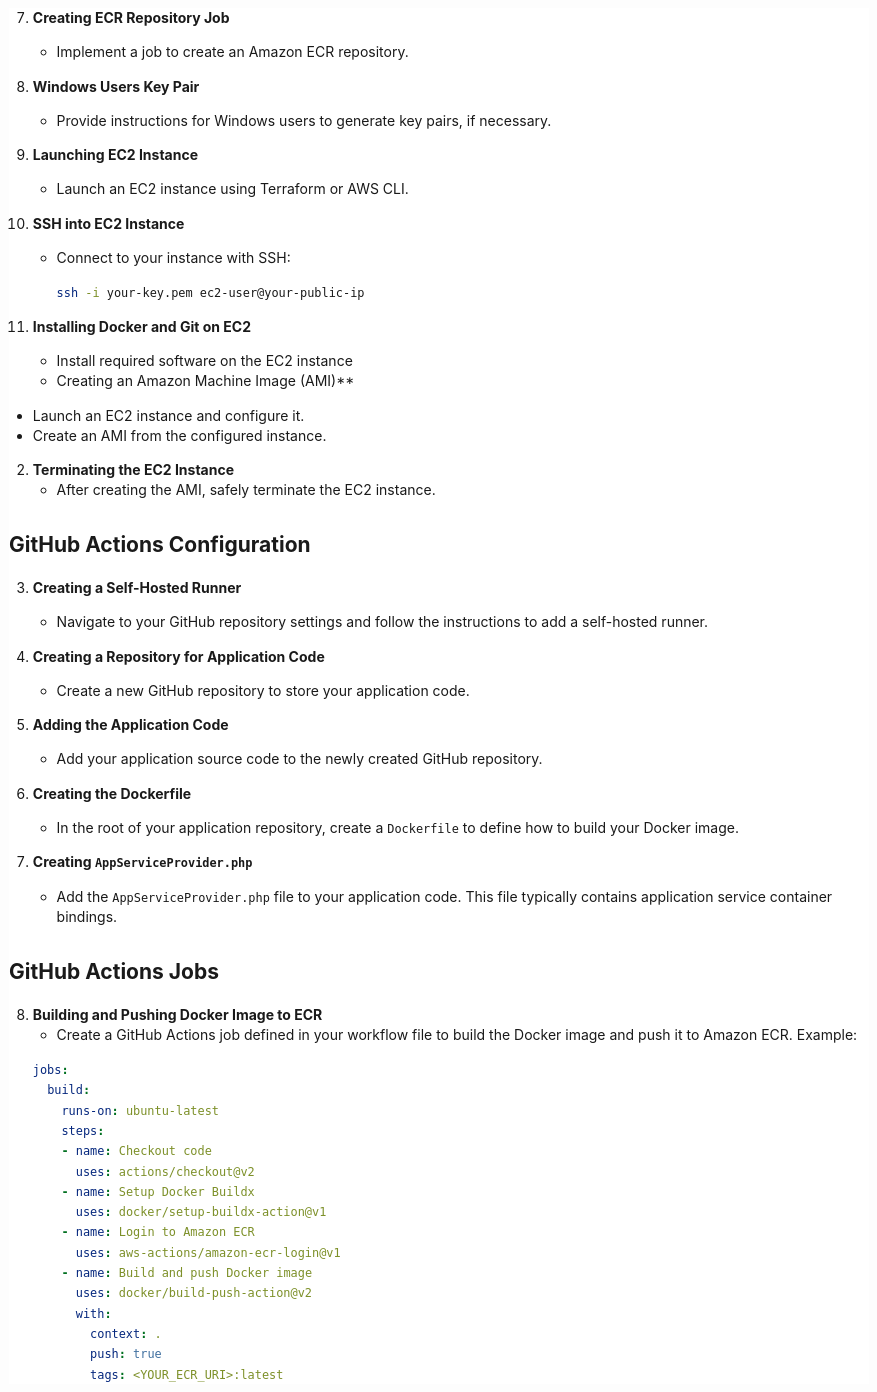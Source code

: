 7. **Creating ECR Repository Job**
   - Implement a job to create an Amazon ECR repository.

8. **Windows Users Key Pair**
   - Provide instructions for Windows users to generate key pairs, if necessary.

9. **Launching EC2 Instance**
   - Launch an EC2 instance using Terraform or AWS CLI.

10. **SSH into EC2 Instance**
    - Connect to your instance with SSH:
      ```bash
      ssh -i your-key.pem ec2-user@your-public-ip
      ```

11. **Installing Docker and Git on EC2**
    - Install required software on the EC2 instance
    - Creating an Amazon Machine Image (AMI)**
   - Launch an EC2 instance and configure it.
   - Create an AMI from the configured instance.

2. **Terminating the EC2 Instance**
   - After creating the AMI, safely terminate the EC2 instance.

## GitHub Actions Configuration

3. **Creating a Self-Hosted Runner**
   - Navigate to your GitHub repository settings and follow the instructions to add a self-hosted runner.

4. **Creating a Repository for Application Code**
   - Create a new GitHub repository to store your application code.

5. **Adding the Application Code**
   - Add your application source code to the newly created GitHub repository.

6. **Creating the Dockerfile**
   - In the root of your application repository, create a `Dockerfile` to define how to build your Docker image.

7. **Creating `AppServiceProvider.php`**
   - Add the `AppServiceProvider.php` file to your application code. This file typically contains application service container bindings.

## GitHub Actions Jobs

8. **Building and Pushing Docker Image to ECR**
   - Create a GitHub Actions job defined in your workflow file to build the Docker image and push it to Amazon ECR. Example:
   ```yaml
   jobs:
     build:
       runs-on: ubuntu-latest
       steps:
       - name: Checkout code
         uses: actions/checkout@v2
       - name: Setup Docker Buildx
         uses: docker/setup-buildx-action@v1
       - name: Login to Amazon ECR
         uses: aws-actions/amazon-ecr-login@v1
       - name: Build and push Docker image
         uses: docker/build-push-action@v2
         with:
           context: .
           push: true
           tags: <YOUR_ECR_URI>:latest
   ```